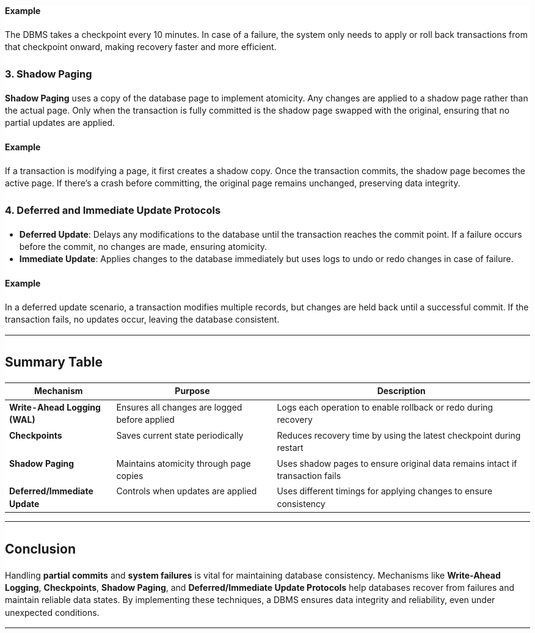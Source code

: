 #### Example
The DBMS takes a checkpoint every 10 minutes. In case of a failure, the system only needs to apply or roll back transactions from that checkpoint onward, making recovery faster and more efficient.

### 3. Shadow Paging
**Shadow Paging** uses a copy of the database page to implement atomicity. Any changes are applied to a shadow page rather than the actual page. Only when the transaction is fully committed is the shadow page swapped with the original, ensuring that no partial updates are applied.

#### Example
If a transaction is modifying a page, it first creates a shadow copy. Once the transaction commits, the shadow page becomes the active page. If there’s a crash before committing, the original page remains unchanged, preserving data integrity.

### 4. Deferred and Immediate Update Protocols
   - **Deferred Update**: Delays any modifications to the database until the transaction reaches the commit point. If a failure occurs before the commit, no changes are made, ensuring atomicity.
   - **Immediate Update**: Applies changes to the database immediately but uses logs to undo or redo changes in case of failure.

#### Example
In a deferred update scenario, a transaction modifies multiple records, but changes are held back until a successful commit. If the transaction fails, no updates occur, leaving the database consistent.

---

## Summary Table

| Mechanism            | Purpose                                      | Description |
|----------------------|----------------------------------------------|-------------|
| **Write-Ahead Logging (WAL)**  | Ensures all changes are logged before applied | Logs each operation to enable rollback or redo during recovery |
| **Checkpoints**      | Saves current state periodically             | Reduces recovery time by using the latest checkpoint during restart |
| **Shadow Paging**    | Maintains atomicity through page copies      | Uses shadow pages to ensure original data remains intact if transaction fails |
| **Deferred/Immediate Update** | Controls when updates are applied    | Uses different timings for applying changes to ensure consistency |

---

## Conclusion

Handling **partial commits** and **system failures** is vital for maintaining database consistency. Mechanisms like **Write-Ahead Logging**, **Checkpoints**, **Shadow Paging**, and **Deferred/Immediate Update Protocols** help databases recover from failures and maintain reliable data states. By implementing these techniques, a DBMS ensures data integrity and reliability, even under unexpected conditions.

---